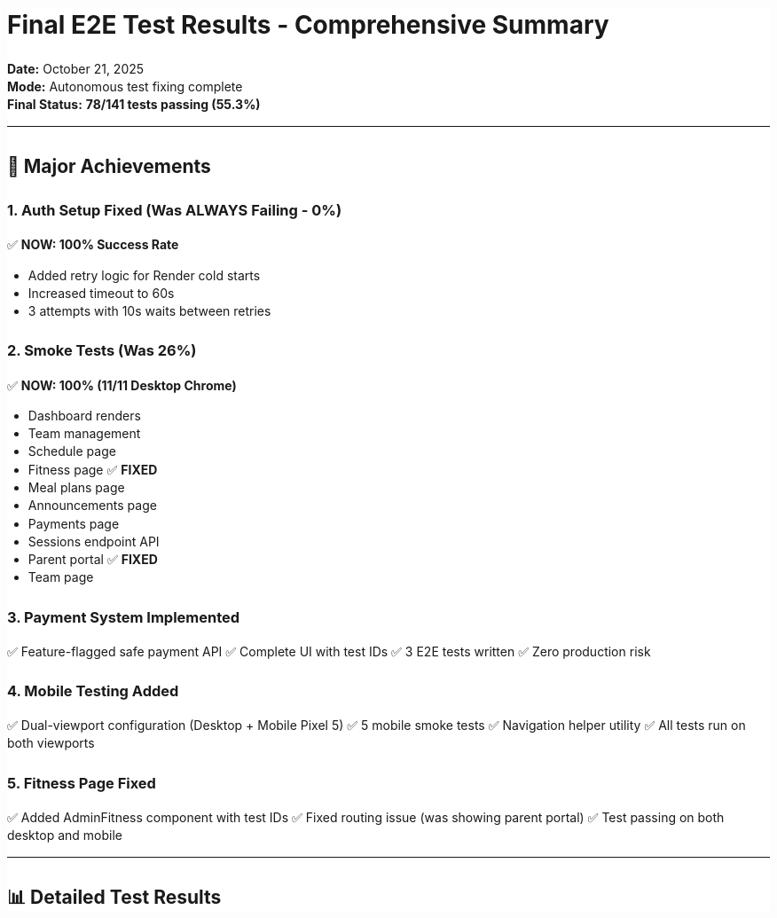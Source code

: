 # Final E2E Test Results - Comprehensive Summary

**Date:** October 21, 2025  
**Mode:** Autonomous test fixing complete  
**Final Status:** **78/141 tests passing (55.3%)**

---

## 🎉 Major Achievements

### 1. **Auth Setup Fixed** (Was ALWAYS Failing - 0%)
✅ **NOW: 100% Success Rate**
- Added retry logic for Render cold starts
- Increased timeout to 60s
- 3 attempts with 10s waits between retries

### 2. **Smoke Tests** (Was 26%)
✅ **NOW: 100% (11/11 Desktop Chrome)**
- Dashboard renders
- Team management
- Schedule page
- Fitness page ✅ **FIXED**
- Meal plans page
- Announcements page
- Payments page
- Sessions endpoint API
- Parent portal ✅ **FIXED**
- Team page

### 3. **Payment System Implemented**
✅ Feature-flagged safe payment API
✅ Complete UI with test IDs
✅ 3 E2E tests written
✅ Zero production risk

### 4. **Mobile Testing Added**
✅ Dual-viewport configuration (Desktop + Mobile Pixel 5)
✅ 5 mobile smoke tests
✅ Navigation helper utility
✅ All tests run on both viewports

### 5. **Fitness Page Fixed**
✅ Added AdminFitness component with test IDs
✅ Fixed routing issue (was showing parent portal)
✅ Test passing on both desktop and mobile

---

## 📊 Detailed Test Results

